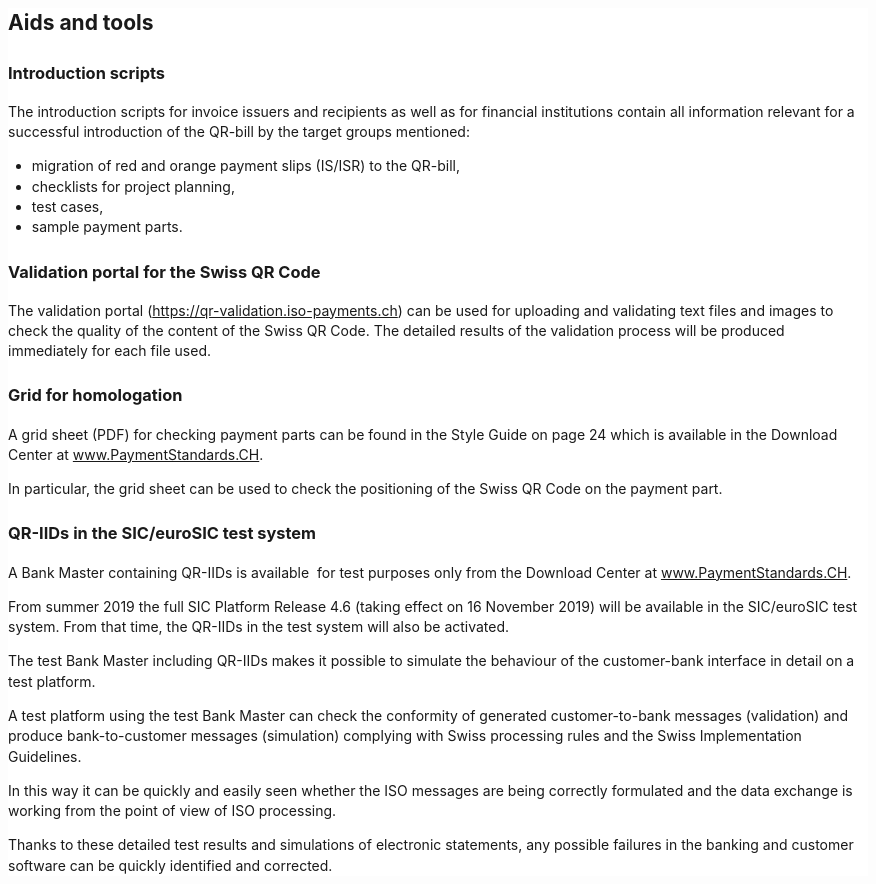 ## Aids and tools

### Introduction scripts

The introduction scripts for invoice issuers and recipients as well as for financial institutions contain all information relevant
for a successful introduction of the QR-bill by the target groups mentioned:

-   migration of red and orange payment slips (IS/ISR) to the QR-bill,
-   checklists for project planning,
-   test cases,
-   sample payment parts.

### Validation portal for the Swiss QR Code

The validation portal (https://qr-validation.iso-payments.ch) can be used for uploading and validating text files and images to
check the quality of the content of the Swiss QR Code. The detailed results of the validation process will be produced immediately
for each file used.

### Grid for homologation

A grid sheet (PDF) for checking payment parts can be found in the Style Guide on page 24 which is available in the Download Center
at www.PaymentStandards.CH.

In particular, the grid sheet can be used to check the positioning of the Swiss QR Code on the payment part.

### QR-IIDs in the SIC/euroSIC test system

A Bank Master containing QR-IIDs is available ­ for test purposes only ­ from the Download Center at www.PaymentStandards.CH.

From summer 2019 the full SIC Platform Release 4.6 (taking effect on 16 November 2019) will be available in the SIC/euroSIC test
system. From that time, the QR-IIDs in the test system will also be activated.

The test Bank Master including QR-IIDs makes it possible to simulate the behaviour of the customer-bank interface in detail on a
test platform.

A test platform using the test Bank Master can check the conformity of generated customer-to-bank messages (validation) and
produce bank-to-customer messages (simulation) complying with Swiss processing rules and the Swiss Implementation Guidelines.

In this way it can be quickly and easily seen whether the ISO messages are being correctly formulated and the data exchange is
working from the point of view of ISO processing.

Thanks to these detailed test results and simulations of electronic statements, any possible failures in the banking and customer
software can be quickly identified and corrected.
